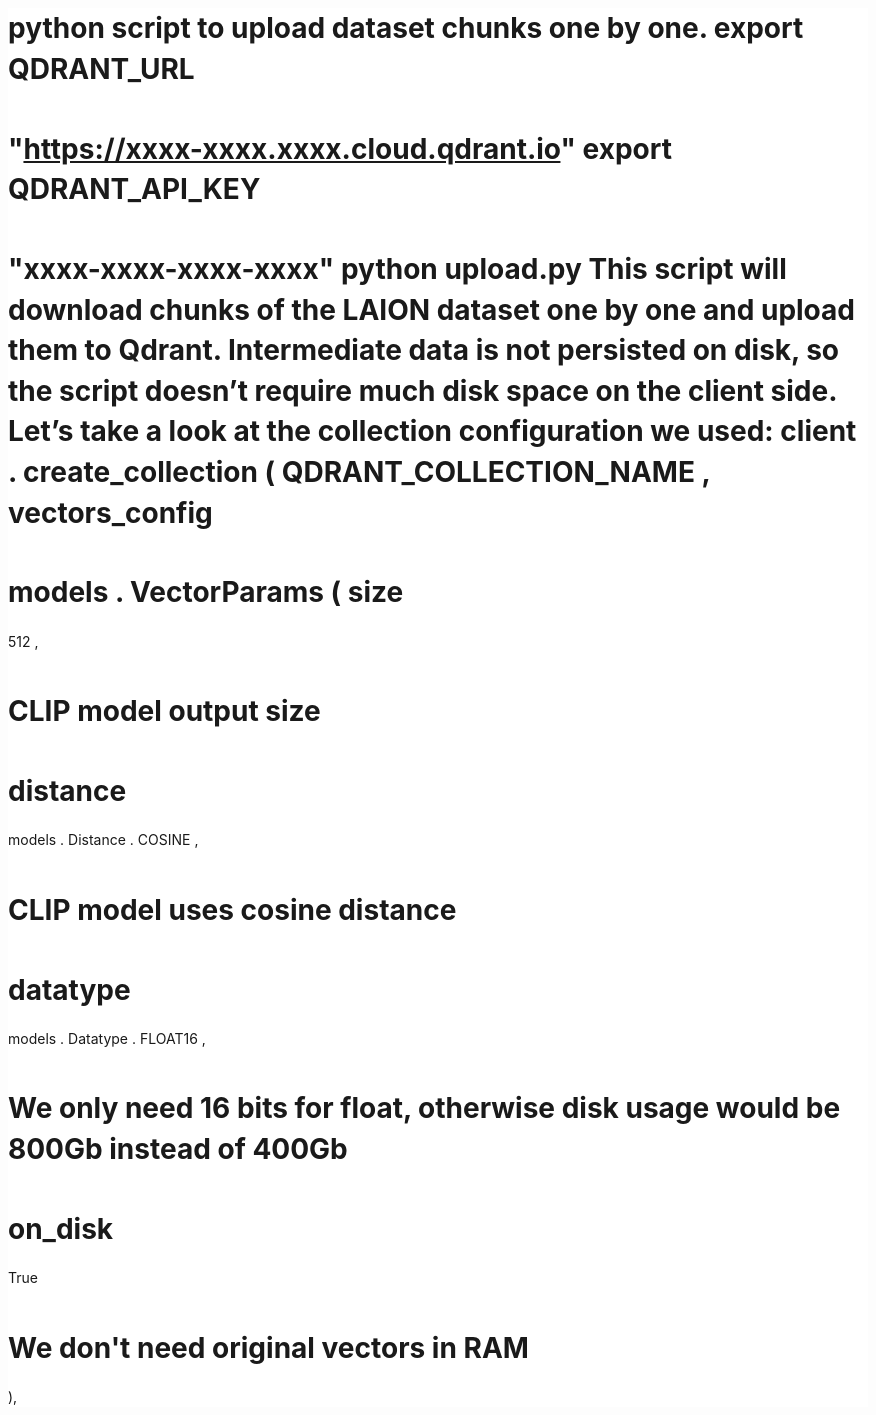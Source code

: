 python script
to upload dataset chunks one by one.
export
QDRANT_URL
=
"https://xxxx-xxxx.xxxx.cloud.qdrant.io"
export
QDRANT_API_KEY
=
"xxxx-xxxx-xxxx-xxxx"
python upload.py
This script will download chunks of the LAION dataset one by one and upload them to Qdrant. Intermediate data is not persisted on disk, so the script doesn’t require much disk space on the client side.
Let’s take a look at the collection configuration we used:
client
.
create_collection
(
QDRANT_COLLECTION_NAME
,
vectors_config
=
models
.
VectorParams
(
size
=
512
,
# CLIP model output size
distance
=
models
.
Distance
.
COSINE
,
# CLIP model uses cosine distance
datatype
=
models
.
Datatype
.
FLOAT16
,
# We only need 16 bits for float, otherwise disk usage would be 800Gb instead of 400Gb
on_disk
=
True
# We don't need original vectors in RAM
),